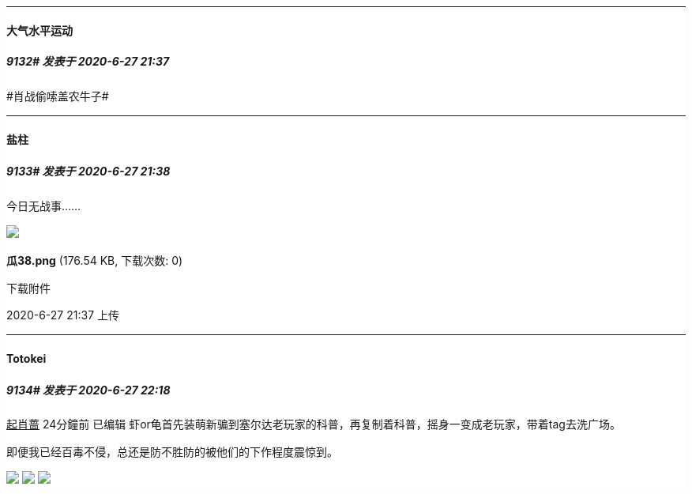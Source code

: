 

-----

####  大气水平运动  
##### 9132#       发表于 2020-6-27 21:37




#肖战偷嗦盖农牛子#







-----

####  盐柱  
##### 9133#       发表于 2020-6-27 21:38




今日无战事……


<img src="https://img.saraba1st.com/forum/202006/27/213729dh32edxe8pxleldh.png" referrerpolicy="no-referrer">


<strong>瓜38.png</strong> (176.54 KB, 下载次数: 0)

下载附件

2020-6-27 21:37 上传












-----

####  Totokei  
##### 9134#       发表于 2020-6-27 22:18



[起肖蔷](https://weibo.com/u/5366907963?refer_flag=1005055013_)
24分鐘前 已编辑
虾or龟首先装萌新骗到塞尔达老玩家的科普，再复制着科普，摇身一变成老玩家，带着tag去洗广场。

即便我已经百毒不侵，总还是防不胜防的被他们的下作程度震惊到。 ​​​​

<img src="http://wx2.sinaimg.cn/mw690/005RcZVFly1gg76s5rcojj30n00shjsf.jpg" referrerpolicy="no-referrer">

<img src="http://wx1.sinaimg.cn/mw690/005RcZVFly1gg76s67tgqj30ht0zk76j.jpg" referrerpolicy="no-referrer">

<img src="http://wx1.sinaimg.cn/mw690/005RcZVFly1gg76s5zl52j30i80zk0v1.jpg" referrerpolicy="no-referrer">
